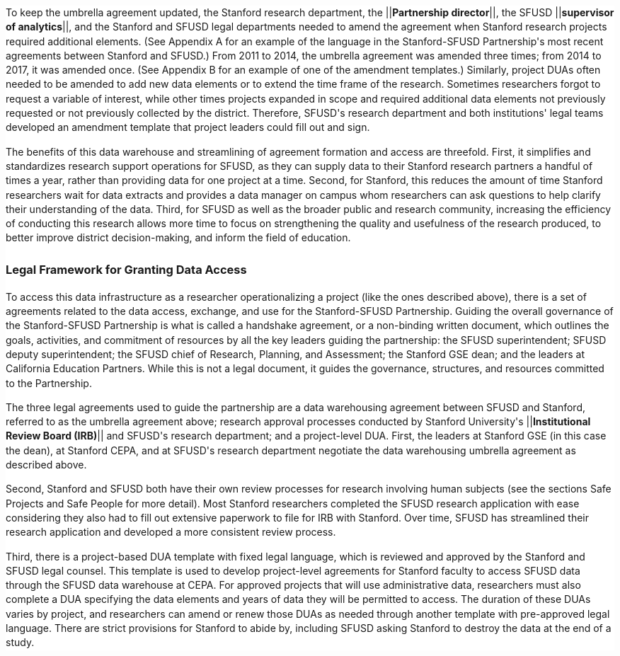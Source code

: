 To keep the umbrella agreement updated, the Stanford research department, the ||**Partnership director**||, the SFUSD ||**supervisor of analytics**||, and the Stanford and SFUSD legal departments needed to amend the agreement when Stanford research projects required additional elements. (See Appendix A for an example of the language in the Stanford-SFUSD Partnership's most recent agreements between Stanford and SFUSD.) From 2011 to 2014, the umbrella agreement was amended three times; from 2014 to 2017, it was amended once. (See Appendix B for an example of one of the amendment templates.) Similarly, project DUAs often needed to be amended to add new data elements or to extend the time frame of the research. Sometimes researchers forgot to request a variable of interest, while other times projects expanded in scope and required additional data elements not previously requested or not previously collected by the district. Therefore, SFUSD's research department and both institutions' legal teams developed an amendment template that project leaders could fill out and sign.

The benefits of this data warehouse and streamlining of agreement formation and access are threefold. First, it simplifies and standardizes research support operations for SFUSD, as they can supply data to their Stanford research partners a handful of times a year, rather than providing data for one project at a time. Second, for Stanford, this reduces the amount of time Stanford researchers wait for data extracts and provides a data manager on campus whom researchers can ask questions to help clarify their understanding of the data. Third, for SFUSD as well as the broader public and research community, increasing the efficiency of conducting this research allows more time to focus on strengthening the quality and usefulness of the research produced, to better improve district decision-making, and inform the field of education.

### Legal Framework for Granting Data Access

To access this data infrastructure as a researcher operationalizing a project (like the ones described above), there is a set of agreements related to the data access, exchange, and use for the Stanford-SFUSD Partnership. Guiding the overall governance of the Stanford-SFUSD Partnership is what is called a handshake agreement, or a non-binding written document, which outlines the goals, activities, and commitment of resources by all the key leaders guiding the partnership: the SFUSD superintendent; SFUSD deputy superintendent; the SFUSD chief of Research, Planning, and Assessment; the Stanford GSE dean; and the leaders at California Education Partners. While this is not a legal document, it guides the governance, structures, and resources committed to the Partnership.

The three legal agreements used to guide the partnership are a data warehousing agreement between SFUSD and Stanford, referred to as the umbrella agreement above; research approval processes conducted by Stanford University's ||**Institutional Review Board (IRB)**|| and SFUSD's research department; and a project-level DUA. First, the leaders at Stanford GSE (in this case the dean), at Stanford CEPA, and at SFUSD's research department negotiate the data warehousing umbrella agreement as described above.

Second, Stanford and SFUSD both have their own review processes for research involving human subjects (see the sections Safe Projects and Safe People for more detail). Most Stanford researchers completed the SFUSD research application with ease considering they also had to fill out extensive paperwork to file for IRB with Stanford. Over time, SFUSD has streamlined their research application and developed a more consistent review process.

Third, there is a project-based DUA template with fixed legal language, which is reviewed and approved by the Stanford and SFUSD legal counsel. This template is used to develop project-level agreements for Stanford faculty to access SFUSD data through the SFUSD data warehouse at CEPA. For approved projects that will use administrative data, researchers must also complete a DUA specifying the data elements and years of data they will be permitted to access. The duration of these DUAs varies by project, and researchers can amend or renew those DUAs as needed through another template with pre-approved legal language. There are strict provisions for Stanford to abide by, including SFUSD asking Stanford to destroy the data at the end of a study.
